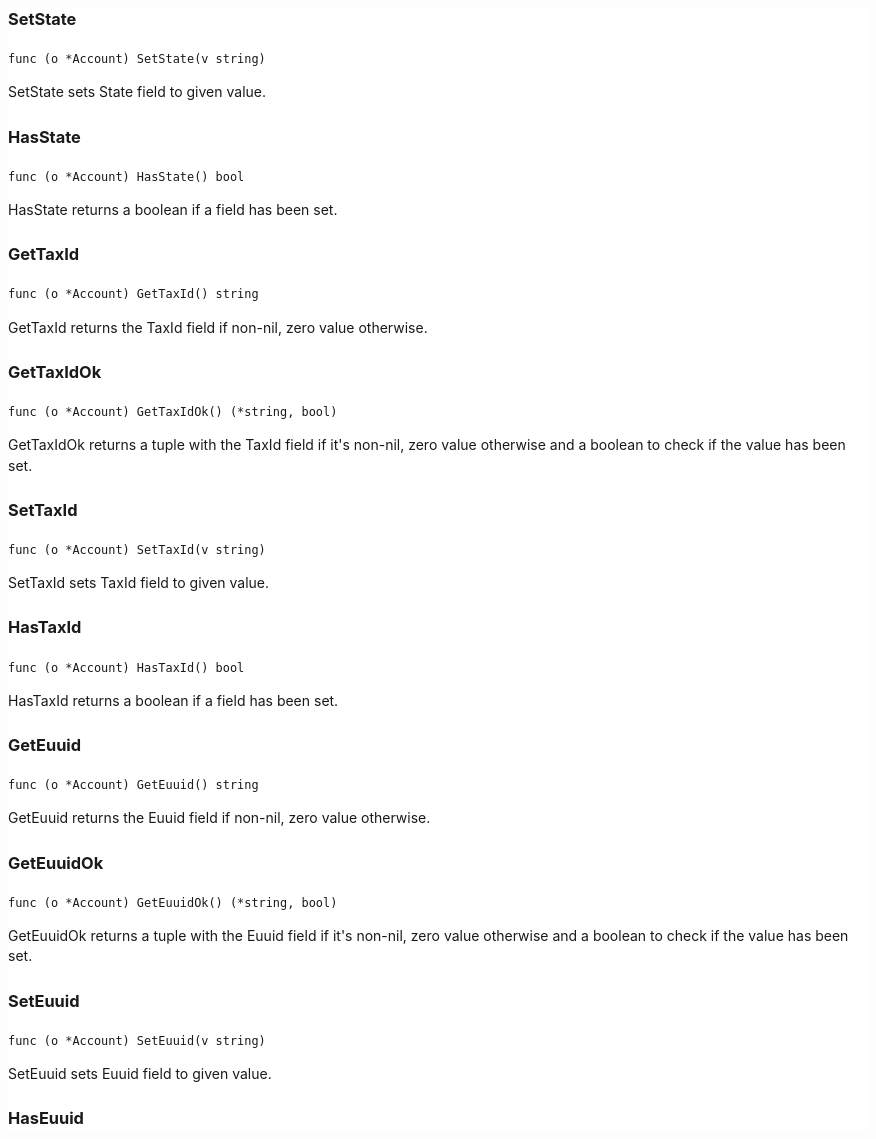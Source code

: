 ### SetState

`func (o *Account) SetState(v string)`

SetState sets State field to given value.

### HasState

`func (o *Account) HasState() bool`

HasState returns a boolean if a field has been set.

### GetTaxId

`func (o *Account) GetTaxId() string`

GetTaxId returns the TaxId field if non-nil, zero value otherwise.

### GetTaxIdOk

`func (o *Account) GetTaxIdOk() (*string, bool)`

GetTaxIdOk returns a tuple with the TaxId field if it's non-nil, zero value otherwise
and a boolean to check if the value has been set.

### SetTaxId

`func (o *Account) SetTaxId(v string)`

SetTaxId sets TaxId field to given value.

### HasTaxId

`func (o *Account) HasTaxId() bool`

HasTaxId returns a boolean if a field has been set.

### GetEuuid

`func (o *Account) GetEuuid() string`

GetEuuid returns the Euuid field if non-nil, zero value otherwise.

### GetEuuidOk

`func (o *Account) GetEuuidOk() (*string, bool)`

GetEuuidOk returns a tuple with the Euuid field if it's non-nil, zero value otherwise
and a boolean to check if the value has been set.

### SetEuuid

`func (o *Account) SetEuuid(v string)`

SetEuuid sets Euuid field to given value.

### HasEuuid
